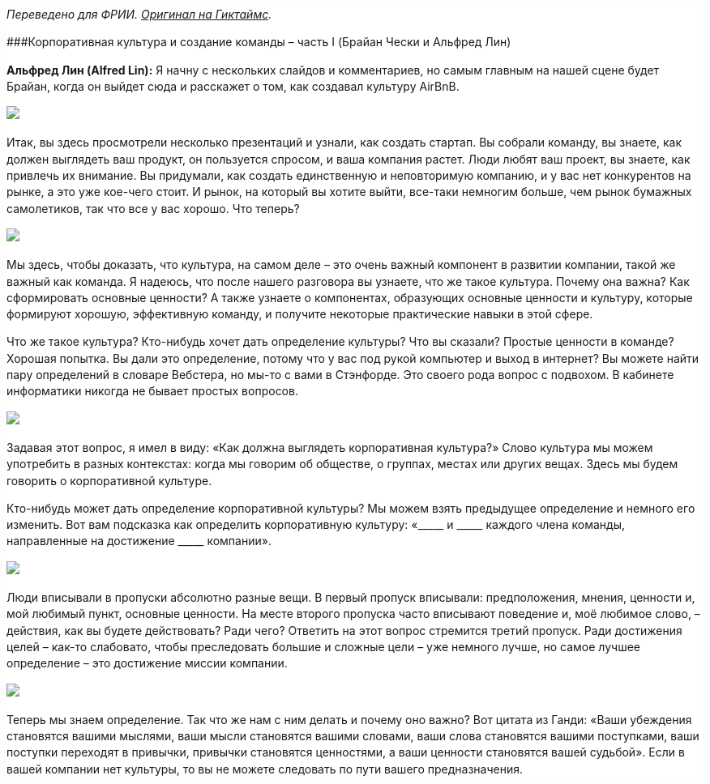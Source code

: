 _Переведено для ФРИИ. [Оригинал на Гиктаймс](http://geektimes.ru/company/friifond/blog/246576/)._

###Корпоративная культура и создание команды – часть I (Брайан Чески и Альфред Лин)

**Альфред Лин (Alfred Lin):** Я начну с нескольких слайдов и комментариев, но самым главным на нашей сцене будет Брайан, когда он выйдет сюда и расскажет о том, как создавал культуру AirBnB.

<img src="http://habrastorage.org/files/5bc/146/399/5bc14639992e4bdfa56cdd3b7d085160.png">

Итак, вы здесь просмотрели несколько презентаций и узнали, как создать стартап. Вы собрали команду, вы знаете, как должен выглядеть ваш продукт, он пользуется спросом, и ваша компания растет. Люди любят ваш проект, вы знаете, как привлечь их внимание. Вы придумали, как создать единственную и неповторимую компанию, и у вас нет конкурентов на рынке, а это уже кое-чего стоит. И рынок, на который вы хотите выйти, все-таки немногим больше, чем рынок бумажных самолетиков, так что все у вас хорошо. Что теперь?

<img src="http://habrastorage.org/files/686/328/e0c/686328e0cacc4c749ac00be1e3e5b305.jpg">

Мы здесь, чтобы доказать, что культура, на самом деле – это очень важный компонент в развитии компании, такой же важный как команда. Я надеюсь, что после нашего разговора вы узнаете, что же такое культура. Почему она важна? Как сформировать основные ценности? А также узнаете о компонентах, образующих основные ценности и культуру, которые формируют хорошую, эффективную команду, и получите некоторые практические навыки в этой сфере.

Что же такое культура? Кто-нибудь хочет дать определение культуры? Что вы сказали? Простые ценности в команде? Хорошая попытка. Вы дали это определение, потому что у вас под рукой компьютер и выход в интернет? Вы можете найти пару определений в словаре Вебстера, но мы-то с вами в Стэнфорде. Это своего рода вопрос с подвохом. В кабинете информатики никогда не бывает простых вопросов.

<img src="http://habrastorage.org/files/177/94f/e61/17794fe61f8e41efbc339b3be3e4392b.jpg">

Задавая этот вопрос, я имел в виду: «Как должна выглядеть корпоративная культура?» Слово культура мы можем употребить в разных контекстах: когда мы говорим об обществе, о группах, местах или других вещах. Здесь мы будем говорить о корпоративной культуре.

Кто-нибудь может дать определение корпоративной культуры? Мы можем взять предыдущее определение и немного его изменить. Вот вам подсказка как определить корпоративную культуру: «_____ и _____ каждого члена команды, направленные на достижение _____ компании».

<img src="http://habrastorage.org/files/515/88c/090/51588c09033447a1b75aff528e72e147.jpg">

Люди вписывали в пропуски абсолютно разные вещи. В первый пропуск вписывали: предположения, мнения, ценности и, мой любимый пункт, основные ценности. На месте второго пропуска часто вписывают поведение и, моё любимое слово, – действия, как вы будете действовать? Ради чего? Ответить на этот вопрос стремится третий пропуск. Ради достижения целей – как-то слабовато, чтобы преследовать большие и сложные цели – уже немного лучше, но самое лучшее определение – это достижение миссии компании.

<img src="http://habrastorage.org/files/76d/eab/23e/76deab23e4d043df82c779b1b33d79ac.jpg">

Теперь мы знаем определение. Так что же нам с ним делать и почему оно важно? Вот цитата из Ганди: «Ваши убеждения становятся вашими мыслями, ваши мысли становятся вашими словами, ваши слова становятся вашими поступками, ваши поступки переходят в привычки, привычки становятся ценностями, а ваши ценности становятся вашей судьбой». Если в вашей компании нет культуры, то вы не можете следовать по пути вашего предназначения.
